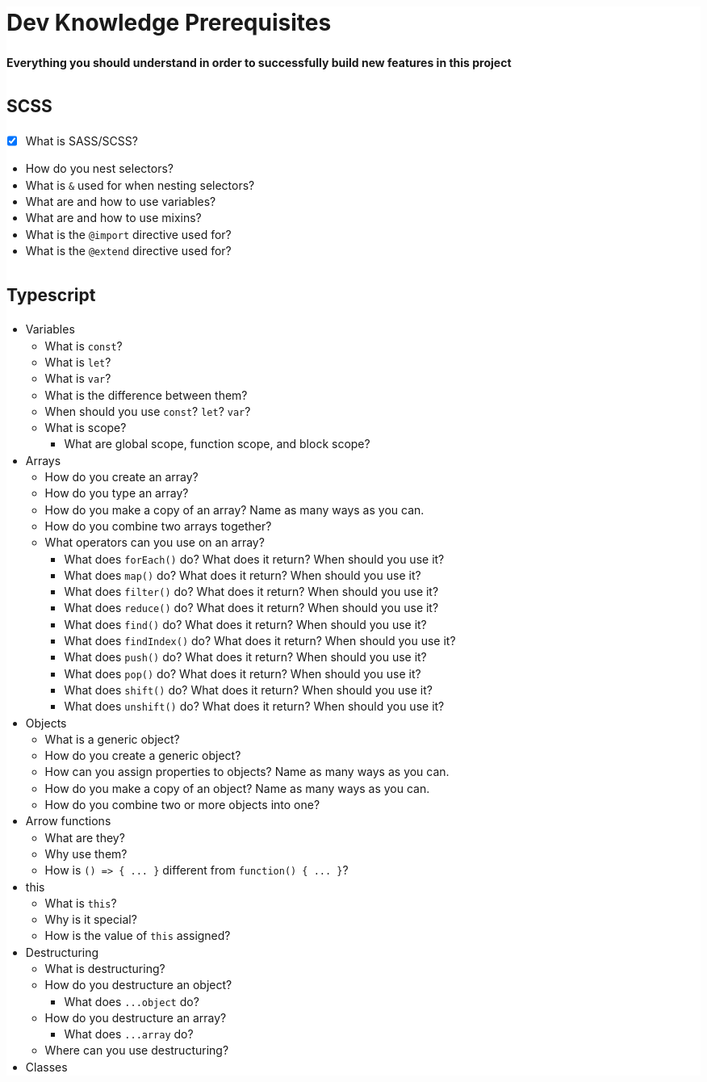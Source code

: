 # Dev Knowledge Prerequisites

**Everything you should understand in order to successfully build new features in this project**

## SCSS

- [x] What is SASS/SCSS?
* How do you nest selectors?
* What is `&` used for when nesting selectors?
* What are and how to use variables?
* What are and how to use mixins?
* What is the `@import` directive used for?
* What is the `@extend` directive used for?

## Typescript

* Variables
  * What is `const`?
  * What is `let`?
  * What is `var`?
  * What is the difference between them?
  * When should you use `const`? `let`? `var`?
  * What is scope?
    * What are global scope, function scope, and block scope?
* Arrays
  * How do you create an array?
  * How do you type an array?
  * How do you make a copy of an array? Name as many ways as you can.
  * How do you combine two arrays together?
  * What operators can you use on an array?
    * What does `forEach()` do? What does it return? When should you use it?
    * What does `map()` do? What does it return? When should you use it?
    * What does `filter()` do? What does it return? When should you use it?
    * What does `reduce()` do? What does it return? When should you use it?
    * What does `find()` do? What does it return? When should you use it?
    * What does `findIndex()` do? What does it return? When should you use it?
    * What does `push()` do? What does it return? When should you use it?
    * What does `pop()` do? What does it return? When should you use it?
    * What does `shift()` do? What does it return? When should you use it?
    * What does `unshift()` do? What does it return? When should you use it?
* Objects
  * What is a generic object?
  * How do you create a generic object?
  * How can you assign properties to objects? Name as many ways as you can.
  * How do you make a copy of an object? Name as many ways as you can.
  * How do you combine two or more objects into one?
* Arrow functions
  * What are they?
  * Why use them?
  * How is `() => { ... }` different from `function() { ... }`?
* this
  * What is `this`?
  * Why is it special?
  * How is the value of `this` assigned?
* Destructuring
  * What is destructuring?
  * How do you destructure an object?
    * What does `...object` do?
  * How do you destructure an array?
    * What does `...array` do?
  * Where can you use destructuring?
* Classes